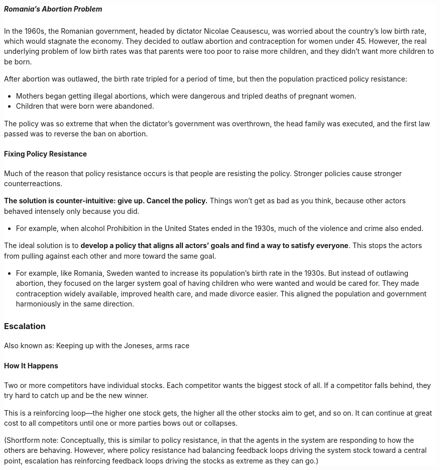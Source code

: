 ##### Romania’s Abortion Problem

In the 1960s, the Romanian government, headed by dictator Nicolae Ceausescu, was worried about the country’s low birth rate, which would stagnate the economy. They decided to outlaw abortion and contraception for women under 45. However, the real underlying problem of low birth rates was that parents were too poor to raise more children, and they didn’t want more children to be born.

After abortion was outlawed, the birth rate tripled for a period of time, but then the population practiced policy resistance:

  * Mothers began getting illegal abortions, which were dangerous and tripled deaths of pregnant women.
  * Children that were born were abandoned.



The policy was so extreme that when the dictator’s government was overthrown, the head family was executed, and the first law passed was to reverse the ban on abortion.

#### Fixing Policy Resistance

Much of the reason that policy resistance occurs is that people are resisting the policy. Stronger policies cause stronger counterreactions.

**The solution is counter-intuitive: give up. Cancel the policy.** Things won’t get as bad as you think, because other actors behaved intensely only because you did.

  * For example, when alcohol Prohibition in the United States ended in the 1930s, much of the violence and crime also ended.



The ideal solution is to **develop a policy that aligns all actors’ goals and find a way to satisfy everyone**. This stops the actors from pulling against each other and more toward the same goal.

  * For example, like Romania, Sweden wanted to increase its population’s birth rate in the 1930s. But instead of outlawing abortion, they focused on the larger system goal of having children who were wanted and would be cared for. They made contraception widely available, improved health care, and made divorce easier. This aligned the population and government harmoniously in the same direction.



### Escalation

Also known as: Keeping up with the Joneses, arms race

#### How It Happens

Two or more competitors have individual stocks. Each competitor wants the biggest stock of all. If a competitor falls behind, they try hard to catch up and be the new winner.

This is a reinforcing loop—the higher one stock gets, the higher all the other stocks aim to get, and so on. It can continue at great cost to all competitors until one or more parties bows out or collapses.

(Shortform note: Conceptually, this is similar to policy resistance, in that the agents in the system are responding to how the others are behaving. However, where policy resistance had balancing feedback loops driving the system stock toward a central point, escalation has reinforcing feedback loops driving the stocks as extreme as they can go.)
